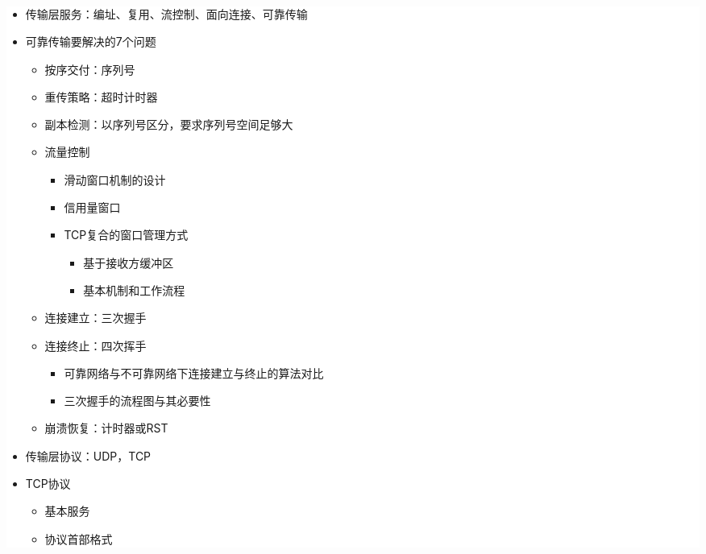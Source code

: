 -   传输层服务：编址、复用、流控制、面向连接、可靠传输

-   可靠传输要解决的7个问题

    -   按序交付：序列号

    -   重传策略：超时计时器

    -   副本检测：以序列号区分，要求序列号空间足够大

    -   流量控制

        -   滑动窗口机制的设计

        -   信用量窗口

        -   TCP复合的窗口管理方式

            -   基于接收方缓冲区

            -   基本机制和工作流程

    -   连接建立：三次握手

    -   连接终止：四次挥手

        -   可靠网络与不可靠网络下连接建立与终止的算法对比

        -   三次握手的流程图与其必要性

    -   崩溃恢复：计时器或RST

-   传输层协议：UDP，TCP

-   TCP协议

    -   基本服务

    -   协议首部格式
